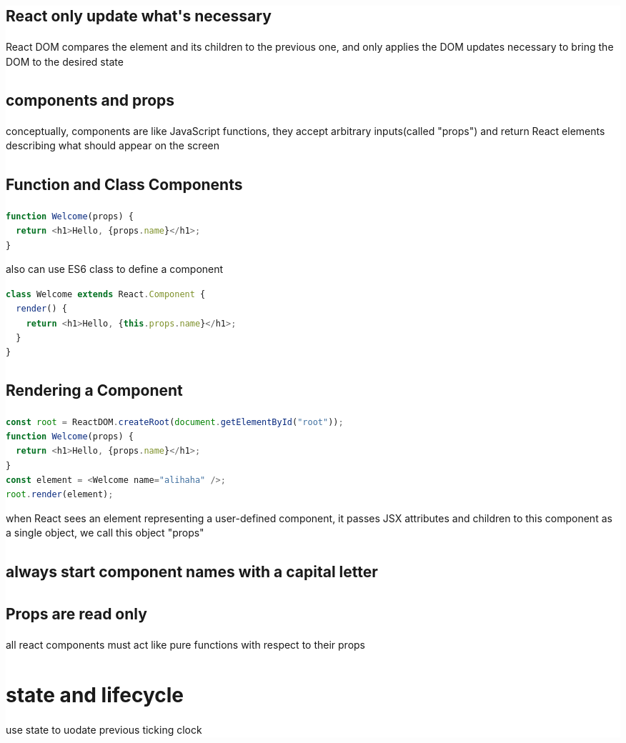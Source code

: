 ## React only update what's necessary

React DOM compares the element and its children to the previous one, and only applies the DOM updates necessary to bring the DOM to the desired state

## components and props

conceptually, components are like JavaScript functions, they accept arbitrary inputs(called "props") and return React elements describing what should appear on the screen

## Function and Class Components

```javascript
function Welcome(props) {
  return <h1>Hello, {props.name}</h1>;
}
```

also can use ES6 class to define a component

```javascript
class Welcome extends React.Component {
  render() {
    return <h1>Hello, {this.props.name}</h1>;
  }
}
```

## Rendering a Component

```javascript
const root = ReactDOM.createRoot(document.getElementById("root"));
function Welcome(props) {
  return <h1>Hello, {props.name}</h1>;
}
const element = <Welcome name="alihaha" />;
root.render(element);
```

when React sees an element representing a user-defined component, it passes JSX attributes and children to this component as a single object, we call this object "props"

## always start component names with a capital letter

## Props are read only

all react components must act like pure functions with respect to their props

# state and lifecycle

use state to uodate previous ticking clock

